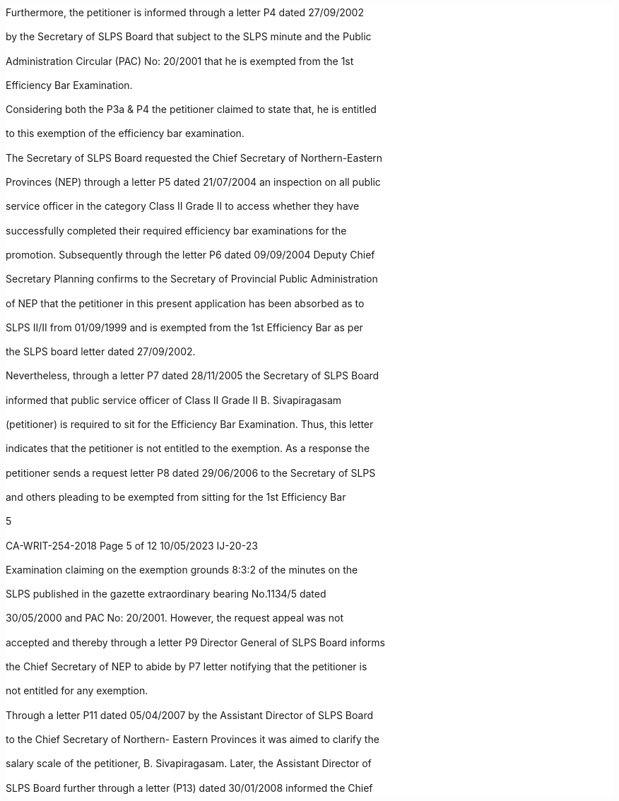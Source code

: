 Furthermore, the petitioner is informed through a letter P4 dated 27/09/2002

by the Secretary of SLPS Board that subject to the SLPS minute and the Public

Administration Circular (PAC) No: 20/2001 that he is exempted from the 1st

Efficiency Bar Examination.

Considering both the P3a & P4 the petitioner claimed to state that, he is entitled

to this exemption of the efficiency bar examination.

The Secretary of SLPS Board requested the Chief Secretary of Northern-Eastern

Provinces (NEP) through a letter P5 dated 21/07/2004 an inspection on all public

service officer in the category Class II Grade II to access whether they have

successfully completed their required efficiency bar examinations for the

promotion. Subsequently through the letter P6 dated 09/09/2004 Deputy Chief

Secretary Planning confirms to the Secretary of Provincial Public Administration

of NEP that the petitioner in this present application has been absorbed as to

SLPS II/II from 01/09/1999 and is exempted from the 1st Efficiency Bar as per

the SLPS board letter dated 27/09/2002.

Nevertheless, through a letter P7 dated 28/11/2005 the Secretary of SLPS Board

informed that public service officer of Class II Grade II B. Sivapiragasam

(petitioner) is required to sit for the Efficiency Bar Examination. Thus, this letter

indicates that the petitioner is not entitled to the exemption. As a response the

petitioner sends a request letter P8 dated 29/06/2006 to the Secretary of SLPS

and others pleading to be exempted from sitting for the 1st Efficiency Bar

5

CA-WRIT-254-2018 Page 5 of 12 10/05/2023 IJ-20-23

Examination claiming on the exemption grounds 8:3:2 of the minutes on the

SLPS published in the gazette extraordinary bearing No.1134/5 dated

30/05/2000 and PAC No: 20/2001. However, the request appeal was not

accepted and thereby through a letter P9 Director General of SLPS Board informs

the Chief Secretary of NEP to abide by P7 letter notifying that the petitioner is

not entitled for any exemption.

Through a letter P11 dated 05/04/2007 by the Assistant Director of SLPS Board

to the Chief Secretary of Northern- Eastern Provinces it was aimed to clarify the

salary scale of the petitioner, B. Sivapiragasam. Later, the Assistant Director of

SLPS Board further through a letter (P13) dated 30/01/2008 informed the Chief
